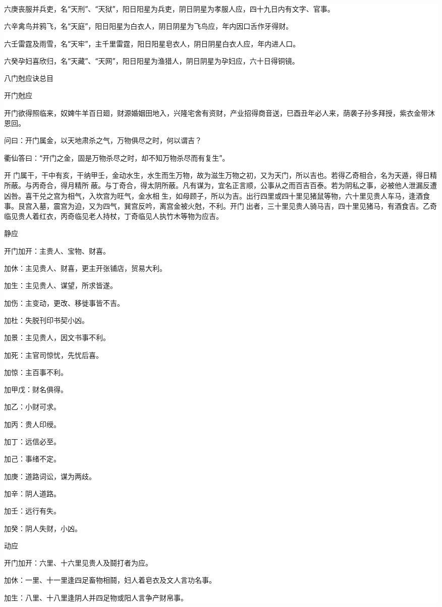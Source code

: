 六庚丧服并兵吏，名“天刑”、“天狱”，阳日阳星为兵吏，阴日阴星为孝服人应，四十九日内有文字、官事。

六辛禽鸟并鸦飞，名“天庭”，阳日阳星为白衣人，阴日阴星为飞鸟应，年内因口舌作牙得财。

六壬雷霆及雨雪，名“天牢”，主千里雷霆，阳日阳星皂衣人，阴日阴星白衣人应，年内进人口。

六癸孕妇喜欣归，名“天藏”、“天网”，阳日阳星为渔猎人，阴日阴星为孕妇应，六十日得铜镜。

八门尅应诀总目

开门尅应

开门欲得照临来，奴婢牛羊百日廻，财源婚姻田地入，兴隆宅舍有资财，产业招得商音送，巳酉丑年必人来，荫袭子孙多拜授，紫衣金带沐恩回。

问曰：开门属金，以天地肃杀之气，万物俱尽之时，何以谓吉？

衢仙答曰：“开门之金，固是万物杀尽之时，却不知万物杀尽而有复生”。

开 门属干，干中有亥，干纳甲壬，金动水生，水生而生万物，故为滋生万物之初，又为天门，所以吉也。若得乙奇相合，名为天遁，得日精所蔽。与丙奇合，得月精所 蔽。与丁奇合，得太阴所蔽。凡有谋为，宜名正言顺，公事从之而百吉百泰。若为阴私之事，必被他人泄漏反遭凶咎。喜干兑之宫为相气，入坎宫为旺气，金水相 生，如母顾子，所以为吉。出行四里或四十里见猪鼠等物，六十里见贵人车马，逢酒食事。艮宫入墓，震宫为迫，又为四气，巽宫反吟，离宫金被火尅，不利。开门 出者，三十里见贵人骑马吉，四十里见猪马，有酒食吉。乙奇临见贵人着红衣，丙奇临见老人持杖，丁奇临见人执竹木等物为应吉。

静应

开门加开：主贵人、宝物、财喜。

加休：主见贵人、财喜，更主开张铺店，贸易大利。

加生：主见贵人、谋望，所求皆遂。

加伤：主变动，更改、移徙事皆不吉。

加杜：失脱刊印书契小凶。

加景：主见贵人，因文书事不利。

加死：主官司惊忧，先忧后喜。

加惊：主百事不利。

加甲戊：财名俱得。

加乙：小财可求。

加丙：贵人印绶。

加丁：远信必至。

加己：事绪不定。

加庚：道路词讼，谋为两歧。

加辛：阴人道路。

加壬：远行有失。

加癸：阴人失财，小凶。

动应

开门加开：六里、十六里见贵人及鬪打者为应。

加休：一里、十一里逢四足畜物相鬪，妇人着皂衣及文人言功名事。

加生：八里、十八里逢阴人并四足物或阳人言争产财帛事。
